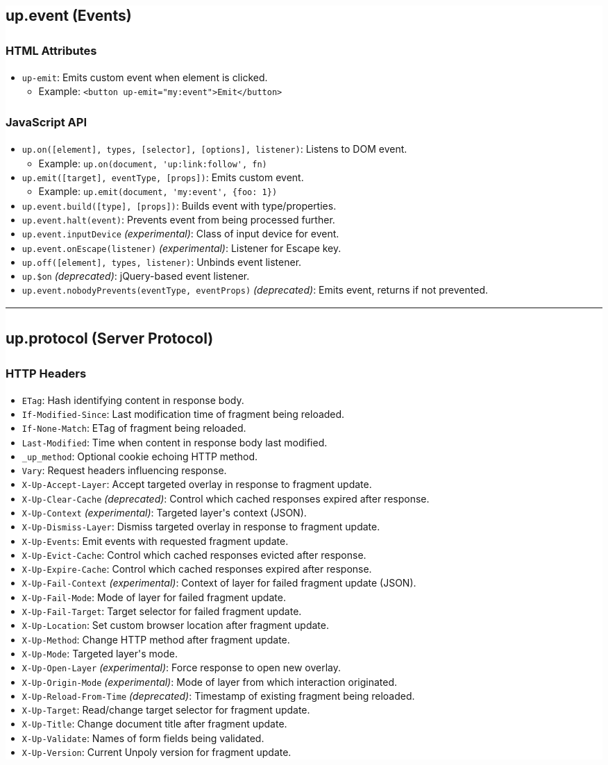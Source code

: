 ## up.event (Events)

### HTML Attributes
- `up-emit`: Emits custom event when element is clicked.
  - Example: `<button up-emit="my:event">Emit</button>`

### JavaScript API
- `up.on([element], types, [selector], [options], listener)`: Listens to DOM event.
  - Example: `up.on(document, 'up:link:follow', fn)`
- `up.emit([target], eventType, [props])`: Emits custom event.
  - Example: `up.emit(document, 'my:event', {foo: 1})`
- `up.event.build([type], [props])`: Builds event with type/properties.
- `up.event.halt(event)`: Prevents event from being processed further.
- `up.event.inputDevice` *(experimental)*: Class of input device for event.
- `up.event.onEscape(listener)` *(experimental)*: Listener for Escape key.
- `up.off([element], types, listener)`: Unbinds event listener.
- `up.$on` *(deprecated)*: jQuery-based event listener.
- `up.event.nobodyPrevents(eventType, eventProps)` *(deprecated)*: Emits event, returns if not prevented.

---
## up.protocol (Server Protocol)

### HTTP Headers
- `ETag`: Hash identifying content in response body.
- `If-Modified-Since`: Last modification time of fragment being reloaded.
- `If-None-Match`: ETag of fragment being reloaded.
- `Last-Modified`: Time when content in response body last modified.
- `_up_method`: Optional cookie echoing HTTP method.
- `Vary`: Request headers influencing response.
- `X-Up-Accept-Layer`: Accept targeted overlay in response to fragment update.
- `X-Up-Clear-Cache` *(deprecated)*: Control which cached responses expired after response.
- `X-Up-Context` *(experimental)*: Targeted layer's context (JSON).
- `X-Up-Dismiss-Layer`: Dismiss targeted overlay in response to fragment update.
- `X-Up-Events`: Emit events with requested fragment update.
- `X-Up-Evict-Cache`: Control which cached responses evicted after response.
- `X-Up-Expire-Cache`: Control which cached responses expired after response.
- `X-Up-Fail-Context` *(experimental)*: Context of layer for failed fragment update (JSON).
- `X-Up-Fail-Mode`: Mode of layer for failed fragment update.
- `X-Up-Fail-Target`: Target selector for failed fragment update.
- `X-Up-Location`: Set custom browser location after fragment update.
- `X-Up-Method`: Change HTTP method after fragment update.
- `X-Up-Mode`: Targeted layer's mode.
- `X-Up-Open-Layer` *(experimental)*: Force response to open new overlay.
- `X-Up-Origin-Mode` *(experimental)*: Mode of layer from which interaction originated.
- `X-Up-Reload-From-Time` *(deprecated)*: Timestamp of existing fragment being reloaded.
- `X-Up-Target`: Read/change target selector for fragment update.
- `X-Up-Title`: Change document title after fragment update.
- `X-Up-Validate`: Names of form fields being validated.
- `X-Up-Version`: Current Unpoly version for fragment update.
